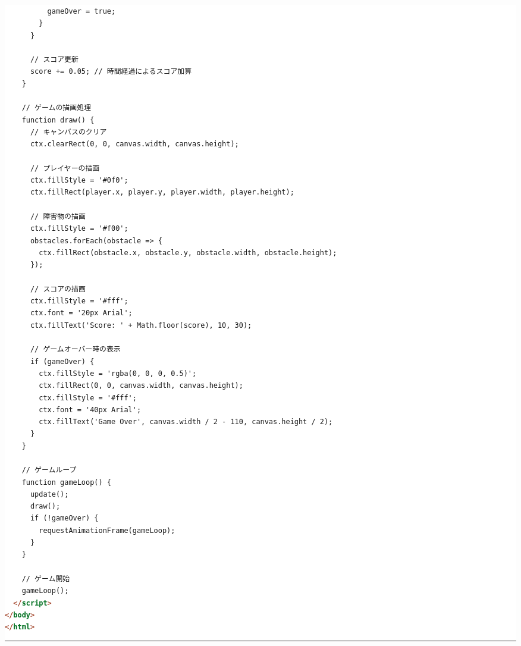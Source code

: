```html
          gameOver = true;
        }
      }

      // スコア更新
      score += 0.05; // 時間経過によるスコア加算
    }

    // ゲームの描画処理
    function draw() {
      // キャンバスのクリア
      ctx.clearRect(0, 0, canvas.width, canvas.height);

      // プレイヤーの描画
      ctx.fillStyle = '#0f0';
      ctx.fillRect(player.x, player.y, player.width, player.height);

      // 障害物の描画
      ctx.fillStyle = '#f00';
      obstacles.forEach(obstacle => {
        ctx.fillRect(obstacle.x, obstacle.y, obstacle.width, obstacle.height);
      });

      // スコアの描画
      ctx.fillStyle = '#fff';
      ctx.font = '20px Arial';
      ctx.fillText('Score: ' + Math.floor(score), 10, 30);

      // ゲームオーバー時の表示
      if (gameOver) {
        ctx.fillStyle = 'rgba(0, 0, 0, 0.5)';
        ctx.fillRect(0, 0, canvas.width, canvas.height);
        ctx.fillStyle = '#fff';
        ctx.font = '40px Arial';
        ctx.fillText('Game Over', canvas.width / 2 - 110, canvas.height / 2);
      }
    }

    // ゲームループ
    function gameLoop() {
      update();
      draw();
      if (!gameOver) {
        requestAnimationFrame(gameLoop);
      }
    }

    // ゲーム開始
    gameLoop();
  </script>
</body>
</html>
```

---